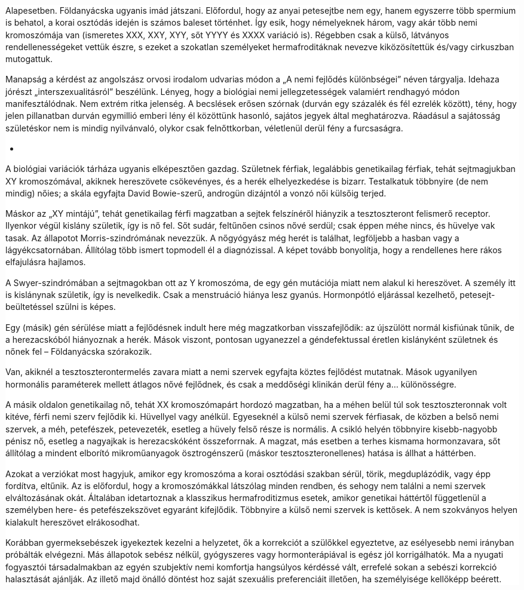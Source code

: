 Alapesetben. Földanyácska ugyanis imád játszani. Előfordul, hogy az anyai petesejtbe nem egy, hanem egyszerre több spermium is behatol, a korai osztódás idején is számos baleset történhet. Így esik, hogy némelyeknek három, vagy akár több nemi kromoszómája van (ismeretes XXX, XXY, XYY, sőt YYYY és XXXX variáció is). Régebben csak a külső, látványos rendellenességeket vettük észre, s ezeket a szokatlan személyeket hermafroditáknak nevezve kiközösítettük és/vagy cirkuszban mutogattuk.

Manapság a kérdést az angolszász orvosi irodalom udvarias módon a „A nemi fejlődés különbségei” néven tárgyalja. Idehaza jórészt „interszexualitásról” beszélünk. Lényeg, hogy a biológiai nemi jellegzetességek valamiért rendhagyó módon manifesztálódnak. Nem extrém ritka jelenség. A becslések erősen szórnak (durván egy százalék és fél ezrelék között), tény, hogy jelen pillanatban durván egymillió emberi lény él közöttünk hasonló, sajátos jegyek által meghatározva. Ráadásul a sajátosság születéskor nem is mindig nyilvánvaló, olykor csak felnőttkorban, véletlenül derül fény a furcsaságra.

*

A biológiai variációk tárháza ugyanis elképesztően gazdag. Születnek férfiak, legalábbis genetikailag férfiak, tehát sejtmagjukban XY kromoszómával, akiknek hereszövete csökevényes, és a herék elhelyezkedése is bizarr. Testalkatuk többnyire (de nem mindig) nőies; a skála egyfajta David Bowie-szerű, androgün dizájntól a vonzó női külsőig terjed.

Máskor az „XY mintájú”, tehát genetikailag férfi magzatban a sejtek felszínéről hiányzik a tesztoszteront felismerő receptor. Ilyenkor végül kislány születik, így is nő fel. Sőt sudár, feltűnően csinos nővé serdül; csak éppen méhe nincs, és hüvelye vak tasak. Az állapotot Morris-szindrómának nevezzük. A nőgyógyász még herét is találhat, legföljebb a hasban vagy a lágyékcsatornában. Állítólag több ismert topmodell él a diagnózissal. A képet tovább bonyolítja, hogy a rendellenes here rákos elfajulásra hajlamos.

A Swyer-szindrómában a sejtmagokban ott az Y kromoszóma, de egy gén mutációja miatt nem alakul ki hereszövet. A személy itt is kislánynak születik, így is nevelkedik. Csak a menstruáció hiánya lesz gyanús. Hormonpótló eljárással kezelhető, petesejt-beültetéssel szülni is képes.

Egy (másik) gén sérülése miatt a fejlődésnek indult here még magzatkorban visszafejlődik: az újszülött normál kisfiúnak tűnik, de a herezacskóból hiányoznak a herék. Mások viszont, pontosan ugyanezzel a géndefektussal éretlen kislányként születnek és nőnek fel – Földanyácska szórakozik.

Van, akiknél a tesztoszterontermelés zavara miatt a nemi szervek egyfajta köztes fejlődést mutatnak. Mások ugyanilyen hormonális paraméterek mellett átlagos nővé fejlődnek, és csak a meddőségi klinikán derül fény a… különösségre.

A másik oldalon genetikailag nő, tehát XX kromoszómapárt hordozó magzatban, ha a méhen belül túl sok tesztoszteronnak volt kitéve, férfi nemi szerv fejlődik ki. Hüvellyel vagy anélkül. Egyeseknél a külső nemi szervek férfiasak, de közben a belső nemi szervek, a méh, petefészek, petevezeték, esetleg a hüvely felső része is normális. A csikló helyén többnyire kisebb-nagyobb pénisz nő, esetleg a nagyajkak is herezacskóként összeforrnak. A magzat, más esetben a terhes kismama hormonzavara, sőt állítólag a mindent elborító mikroműanyagok ösztrogénszerű (máskor tesztoszteronellenes) hatása is állhat a háttérben.

Azokat a verziókat most hagyjuk, amikor egy kromoszóma a korai osztódási szakban sérül, törik, megduplázódik, vagy épp fordítva, eltűnik. Az is előfordul, hogy a kromoszómákkal látszólag minden rendben, és sehogy nem találni a nemi szervek elváltozásának okát. Általában idetartoznak a klasszikus hermafroditizmus esetek, amikor genetikai háttértől függetlenül a személyben here- és petefészekszövet egyaránt kifejlődik. Többnyire a külső nemi szervek is kettősek. A nem szokványos helyen kialakult hereszövet elrákosodhat. 

Korábban gyermeksebészek igyekeztek kezelni a helyzetet, ők a korrekciót a szülőkkel egyeztetve, az esélyesebb nemi irányban próbálták elvégezni. Más állapotok sebész nélkül, gyógyszeres vagy hormonterápiával is egész jól korrigálhatók. Ma a nyugati fogyasztói társadalmakban az egyén szubjektív nemi komfortja hangsúlyos kérdéssé vált, errefelé sokan a sebészi korrekció halasztását ajánlják. Az illető majd önálló döntést hoz saját szexuális preferenciáit illetően, ha személyisége kellőképp beérett.
